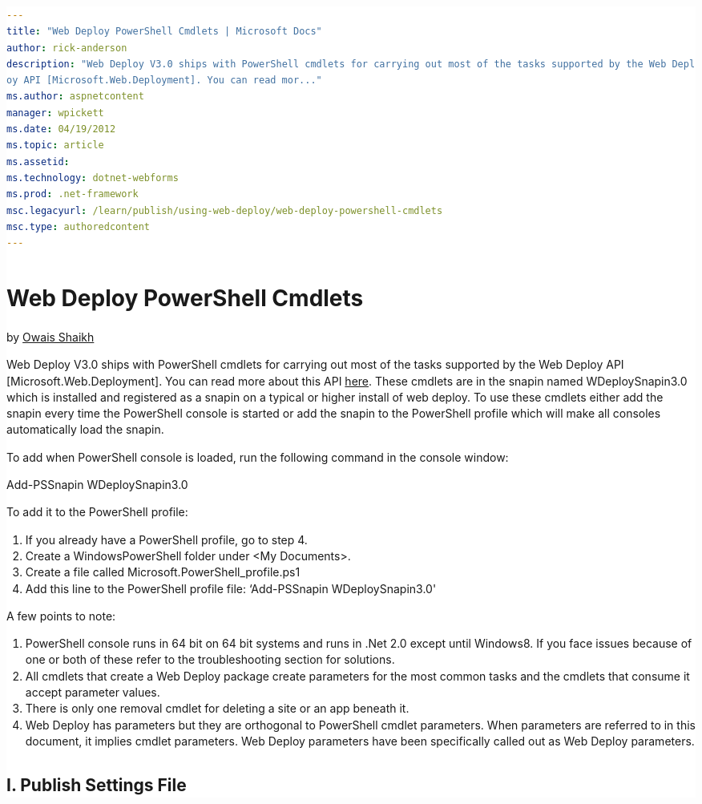 ```yaml
---
title: "Web Deploy PowerShell Cmdlets | Microsoft Docs"
author: rick-anderson
description: "Web Deploy V3.0 ships with PowerShell cmdlets for carrying out most of the tasks supported by the Web Deploy API [Microsoft.Web.Deployment]. You can read mor..."
ms.author: aspnetcontent
manager: wpickett
ms.date: 04/19/2012
ms.topic: article
ms.assetid: 
ms.technology: dotnet-webforms
ms.prod: .net-framework
msc.legacyurl: /learn/publish/using-web-deploy/web-deploy-powershell-cmdlets
msc.type: authoredcontent
---
```

Web Deploy PowerShell Cmdlets
====================
by [Owais Shaikh](https://twitter.com/shmparvez)

Web Deploy V3.0 ships with PowerShell cmdlets for carrying out most of the tasks supported by the Web Deploy API [Microsoft.Web.Deployment]. You can read more about this API [here](https://msdn.microsoft.com/en-us/library/microsoft.web.deployment(v=VS.90).aspx). These cmdlets are in the snapin named WDeploySnapin3.0 which is installed and registered as a snapin on a typical or higher install of web deploy. To use these cmdlets either add the snapin every time the PowerShell console is started or add the snapin to the PowerShell profile which will make all consoles automatically load the snapin.

To add when PowerShell console is loaded, run the following command in the console window:

Add-PSSnapin WDeploySnapin3.0

To add it to the PowerShell profile:

1. If you already have a PowerShell profile, go to step 4.
2. Create a WindowsPowerShell folder under &lt;My Documents&gt;.
3. Create a file called Microsoft.PowerShell\_profile.ps1
4. Add this line to the PowerShell profile file: ‘Add-PSSnapin WDeploySnapin3.0'

A few points to note:

1. PowerShell console runs in 64 bit on 64 bit systems and runs in .Net 2.0 except until Windows8. If you face issues because of one or both of these refer to the troubleshooting section for solutions.
2. All cmdlets that create a Web Deploy package create parameters for the most common tasks and the cmdlets that consume it accept parameter values.
3. There is only one removal cmdlet for deleting a site or an app beneath it.
4. Web Deploy has parameters but they are orthogonal to PowerShell cmdlet parameters. When parameters are referred to in this document, it implies cmdlet parameters. Web Deploy parameters have been specifically called out as Web Deploy parameters.

<a id="_Toc322604005"></a>

## I. Publish Settings File
